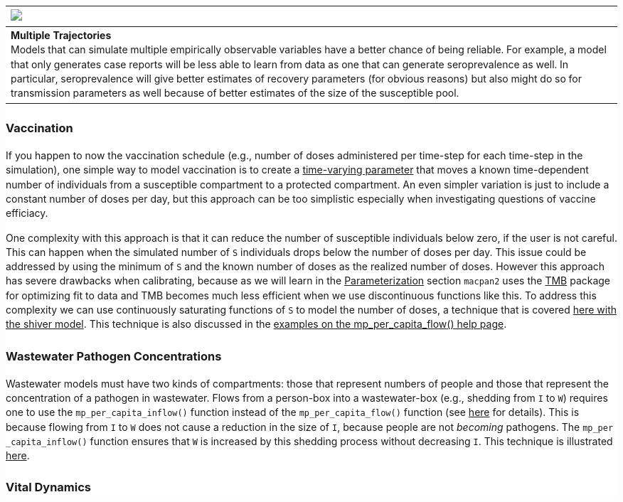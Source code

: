| <img src="images/concept.svg" width="120" />                                                                                                                                                                                                                                                                                                                                                                                                                                                                                        |
|:------------------------------------------------------------------------------------------------------------------------------------------------------------------------------------------------------------------------------------------------------------------------------------------------------------------------------------------------------------------------------------------------------------------------------------------------------------------------------------------------------------------------------------|
| **Multiple Trajectories**<br>Models that can simulate multiple empirically observable variables have a better chance of being reliable. For example, a model that only generates case reports will be less able to learn from data as one that can generate seroprevalence as well. In particular, seroprevalence will give better estimates of recovery parameters (for obvious reasons) but also might do so for transmission parameters as well because of better estimates of the size of the susceptible pool. |

### Vaccination

If you happen to now the vaccination schedule (e.g., number of doses
administered per time-step for each time-step in the simulation), one
simple way to model vaccination is to create a [time-varying
parameter](https://canmod.github.io/macpan2/articles/time_varying_parameters)
that moves a known time-dependent number of individuals from a
susceptible compartment to a protected compartment. An even simpler
variation is just to include a constant number of doses per day, but
this approach can be too simplistic especially when investigating
questions of vaccine efficiacy.

One complexity with this approach is that it can reduce the number of
susceptible individuals below zero, if the user is not careful. This can
happen when the simulated number of `S` individuals drops below the
number of doses per day. This issue could be addressed by using the
minimum of `S` and the known number of doses as the realized number of
doses. However this approach has severe drawbacks when calibrating,
because as we will learn in the [Parameterization](#parameterization)
section `macpan2` uses the
[TMB](https://kaskr.github.io/adcomp/_book/Introduction.html) package
for optimizing fit to data and TMB becomes much less efficient when we
use discontinuous functions like this. To address this complexity we can
use continuously saturating functions of `S` to model the number of
doses, a technique that is covered [here with the shiver
model](https://github.com/canmod/macpan2/tree/main/inst/starter_models/shiver#variable-vaccination-rate).
This technique is also discussed in the [examples on the
mp_per_capita_flow() help
page](https://canmod.github.io/macpan2/reference/mp_per_capita_flow.html#ref-examples).

### Wastewater Pathogen Concentrations

Wastewater models must have two kinds of compartments: those that
represent numbers of people and those that represent the concentration
of a pathogen in wastewater. Flows from a person-box into a
wastewater-box (e.g., shedding from `I` to `W`) requires one to use the
`mp_per_capita_inflow()` function instead of the `mp_per_capita_flow()`
function (see
[here](https://canmod.github.io/macpan2/reference/mp_per_capita_flow)
for details). This is because flowing from `I` to `W` does not cause a
reduction in the size of `I`, because people are not *becoming*
pathogens. The `mp_per_capita_inflow()` function ensures that `W` is
increased by this shedding process without decreasing `I`. This
technique is illustrated
[here](https://github.com/canmod/macpan2/tree/main/inst/starter_models/ww).

### Vital Dynamics
